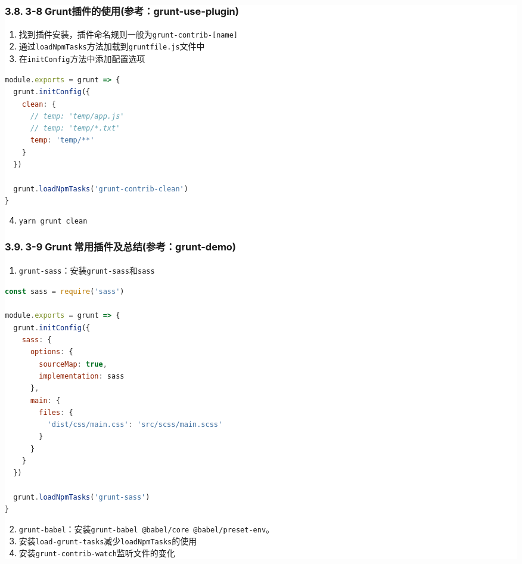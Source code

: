 ### 3.8. <a name='Gruntgrunt-use-plugin'></a>3-8 Grunt插件的使用(参考：grunt-use-plugin)

1. 找到插件安装，插件命名规则一般为```grunt-contrib-[name]```
2. 通过```loadNpmTasks```方法加载到```gruntfile.js```文件中
3. 在```initConfig```方法中添加配置选项

```js
module.exports = grunt => {
  grunt.initConfig({
    clean: {
      // temp: 'temp/app.js'
      // temp: 'temp/*.txt'
      temp: 'temp/**'
    }
  })

  grunt.loadNpmTasks('grunt-contrib-clean')
}
```

4. ```yarn grunt clean```

### 3.9. <a name='Gruntgrunt-demo'></a>3-9 Grunt 常用插件及总结(参考：grunt-demo)

1. ```grunt-sass```：安装```grunt-sass```和```sass```

```js
const sass = require('sass')

module.exports = grunt => {
  grunt.initConfig({
    sass: {
      options: {
        sourceMap: true,
        implementation: sass
      },
      main: {
        files: {
          'dist/css/main.css': 'src/scss/main.scss'
        }
      }
    }
  })

  grunt.loadNpmTasks('grunt-sass')
}
```

2. ```grunt-babel```：安装```grunt-babel @babel/core @babel/preset-env```。
3. 安装```load-grunt-tasks```减少```loadNpmTasks```的使用
4. 安装```grunt-contrib-watch```监听文件的变化
